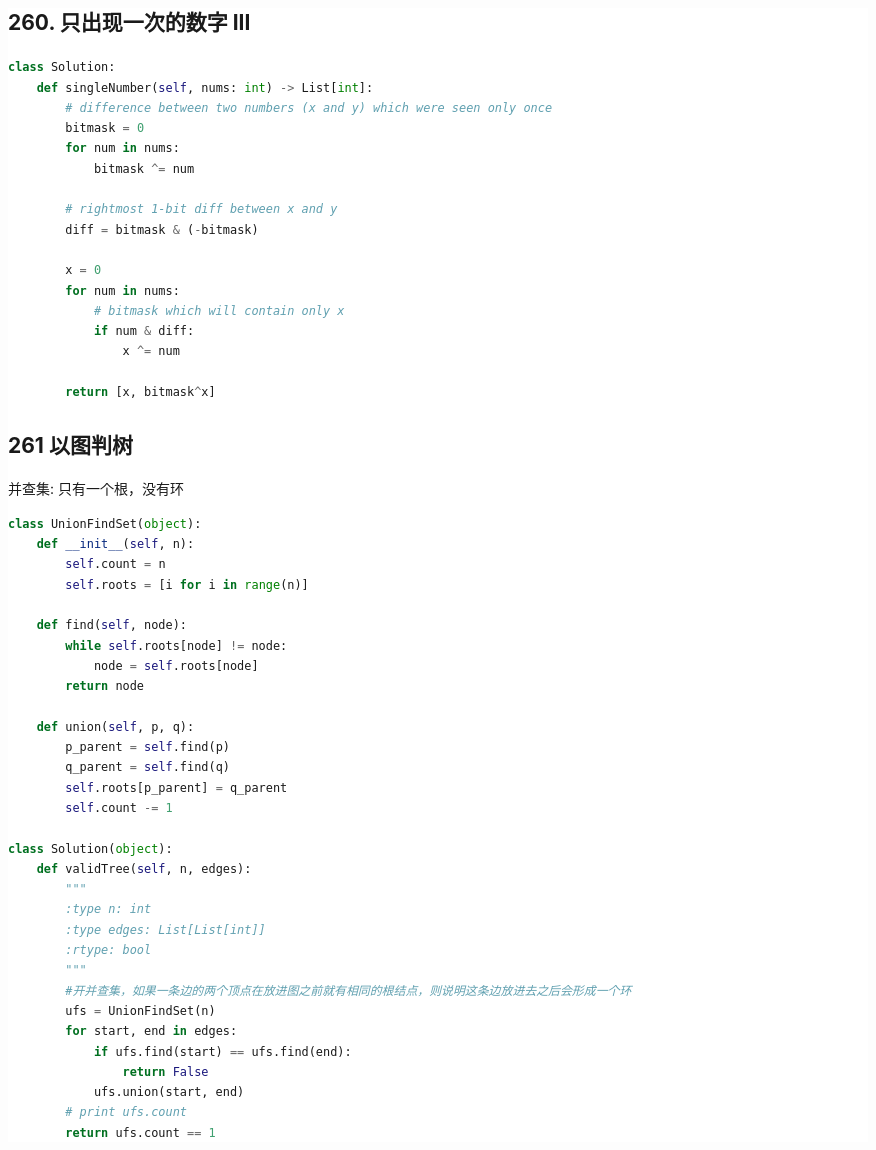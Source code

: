 ## 260. 只出现一次的数字 III

```python
class Solution:
    def singleNumber(self, nums: int) -> List[int]:
        # difference between two numbers (x and y) which were seen only once
        bitmask = 0
        for num in nums:
            bitmask ^= num
        
        # rightmost 1-bit diff between x and y
        diff = bitmask & (-bitmask)
        
        x = 0
        for num in nums:
            # bitmask which will contain only x
            if num & diff:
                x ^= num
        
        return [x, bitmask^x]
```

## 261 以图判树

并查集: 只有一个根，没有环

```python
class UnionFindSet(object):
    def __init__(self, n):
        self.count = n
        self.roots = [i for i in range(n)]
        
    def find(self, node):
        while self.roots[node] != node:
            node = self.roots[node]
        return node
    
    def union(self, p, q):
        p_parent = self.find(p)
        q_parent = self.find(q)
        self.roots[p_parent] = q_parent
        self.count -= 1
        
class Solution(object):
    def validTree(self, n, edges):
        """
        :type n: int
        :type edges: List[List[int]]
        :rtype: bool
        """
        #开并查集，如果一条边的两个顶点在放进图之前就有相同的根结点，则说明这条边放进去之后会形成一个环
        ufs = UnionFindSet(n)
        for start, end in edges:
            if ufs.find(start) == ufs.find(end):
                return False
            ufs.union(start, end)
        # print ufs.count
        return ufs.count == 1
```
